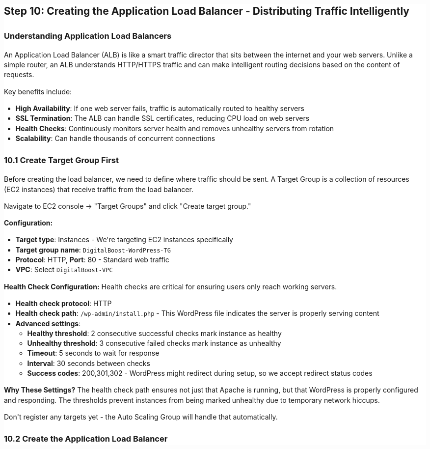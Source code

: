
## Step 10: Creating the Application Load Balancer - Distributing Traffic Intelligently

### Understanding Application Load Balancers

An Application Load Balancer (ALB) is like a smart traffic director that sits between the internet and your web servers. Unlike a simple router, an ALB understands HTTP/HTTPS traffic and can make intelligent routing decisions based on the content of requests.

Key benefits include:

- **High Availability**: If one web server fails, traffic is automatically routed to healthy servers
- **SSL Termination**: The ALB can handle SSL certificates, reducing CPU load on web servers
- **Health Checks**: Continuously monitors server health and removes unhealthy servers from rotation
- **Scalability**: Can handle thousands of concurrent connections

### 10.1 Create Target Group First

Before creating the load balancer, we need to define where traffic should be sent. A Target Group is a collection of resources (EC2 instances) that receive traffic from the load balancer.

Navigate to EC2 console → "Target Groups" and click "Create target group."

**Configuration:**

- **Target type**: Instances - We're targeting EC2 instances specifically
- **Target group name**: `DigitalBoost-WordPress-TG`
- **Protocol**: HTTP, **Port**: 80 - Standard web traffic
- **VPC**: Select `DigitalBoost-VPC`

**Health Check Configuration:**
Health checks are critical for ensuring users only reach working servers.

- **Health check protocol**: HTTP
- **Health check path**: `/wp-admin/install.php` - This WordPress file indicates the server is properly serving content
- **Advanced settings**:
  - **Healthy threshold**: 2 consecutive successful checks mark instance as healthy
  - **Unhealthy threshold**: 3 consecutive failed checks mark instance as unhealthy
  - **Timeout**: 5 seconds to wait for response
  - **Interval**: 30 seconds between checks
  - **Success codes**: 200,301,302 - WordPress might redirect during setup, so we accept redirect status codes

**Why These Settings?** The health check path ensures not just that Apache is running, but that WordPress is properly configured and responding. The thresholds prevent instances from being marked unhealthy due to temporary network hiccups.

Don't register any targets yet - the Auto Scaling Group will handle that automatically.

### 10.2 Create the Application Load Balancer
